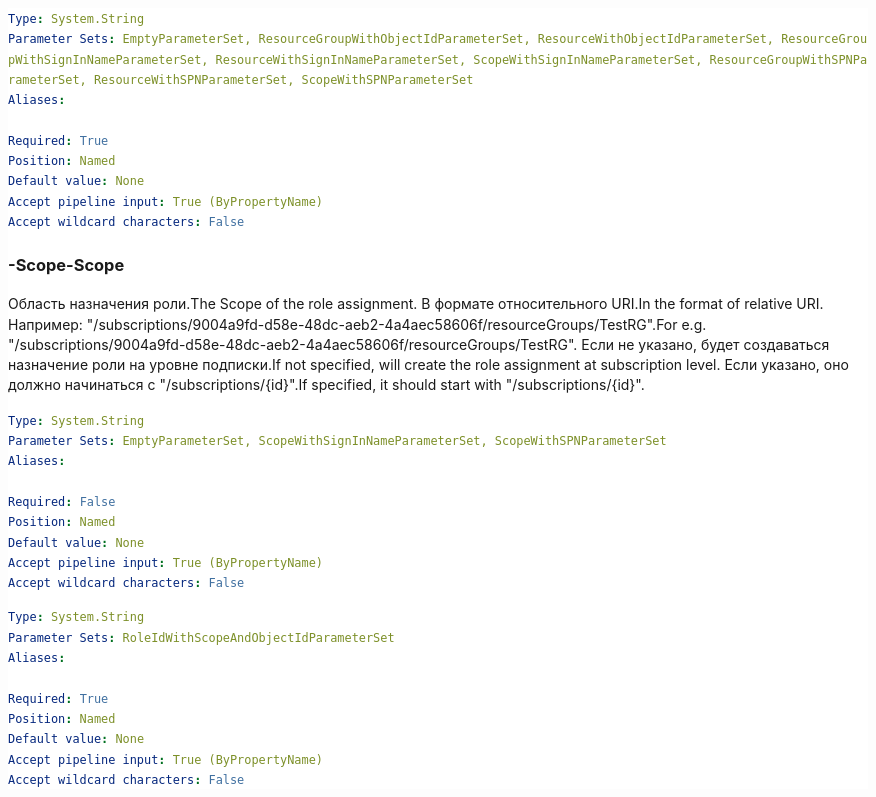 ```yaml
Type: System.String
Parameter Sets: EmptyParameterSet, ResourceGroupWithObjectIdParameterSet, ResourceWithObjectIdParameterSet, ResourceGroupWithSignInNameParameterSet, ResourceWithSignInNameParameterSet, ScopeWithSignInNameParameterSet, ResourceGroupWithSPNParameterSet, ResourceWithSPNParameterSet, ScopeWithSPNParameterSet
Aliases:

Required: True
Position: Named
Default value: None
Accept pipeline input: True (ByPropertyName)
Accept wildcard characters: False
```

### <span data-ttu-id="e2019-180">-Scope</span><span class="sxs-lookup"><span data-stu-id="e2019-180">-Scope</span></span>
<span data-ttu-id="e2019-181">Область назначения роли.</span><span class="sxs-lookup"><span data-stu-id="e2019-181">The Scope of the role assignment.</span></span>
<span data-ttu-id="e2019-182">В формате относительного URI.</span><span class="sxs-lookup"><span data-stu-id="e2019-182">In the format of relative URI.</span></span>
<span data-ttu-id="e2019-183">Например: "/subscriptions/9004a9fd-d58e-48dc-aeb2-4a4aec58606f/resourceGroups/TestRG".</span><span class="sxs-lookup"><span data-stu-id="e2019-183">For e.g. "/subscriptions/9004a9fd-d58e-48dc-aeb2-4a4aec58606f/resourceGroups/TestRG".</span></span>
<span data-ttu-id="e2019-184">Если не указано, будет создаваться назначение роли на уровне подписки.</span><span class="sxs-lookup"><span data-stu-id="e2019-184">If not specified, will create the role assignment at subscription level.</span></span>
<span data-ttu-id="e2019-185">Если указано, оно должно начинаться с "/subscriptions/{id}".</span><span class="sxs-lookup"><span data-stu-id="e2019-185">If specified, it should start with "/subscriptions/{id}".</span></span>

```yaml
Type: System.String
Parameter Sets: EmptyParameterSet, ScopeWithSignInNameParameterSet, ScopeWithSPNParameterSet
Aliases:

Required: False
Position: Named
Default value: None
Accept pipeline input: True (ByPropertyName)
Accept wildcard characters: False
```

```yaml
Type: System.String
Parameter Sets: RoleIdWithScopeAndObjectIdParameterSet
Aliases:

Required: True
Position: Named
Default value: None
Accept pipeline input: True (ByPropertyName)
Accept wildcard characters: False
```
